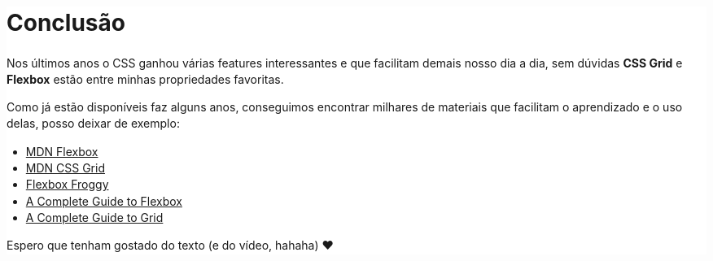 # Conclusão

Nos últimos anos o CSS ganhou várias features interessantes e que facilitam
demais nosso dia a dia, sem dúvidas **CSS Grid** e **Flexbox** estão entre
minhas propriedades favoritas.

Como já estão disponíveis faz alguns anos, conseguimos encontrar milhares de
materiais que facilitam o aprendizado e o uso delas, posso deixar de exemplo:

- [MDN Flexbox](https://developer.mozilla.org/pt-BR/docs/Learn/CSS/CSS_layout/Flexbox)
- [MDN CSS Grid](https://developer.mozilla.org/pt-BR/docs/Web/CSS/grid)
- [Flexbox Froggy](https://flexboxfroggy.com/)
- [A Complete Guide to Flexbox](https://css-tricks.com/snippets/css/a-guide-to-flexbox/)
- [A Complete Guide to Grid](https://css-tricks.com/snippets/css/complete-guide-grid/)

Espero que tenham gostado do texto (e do vídeo, hahaha) ❤️
